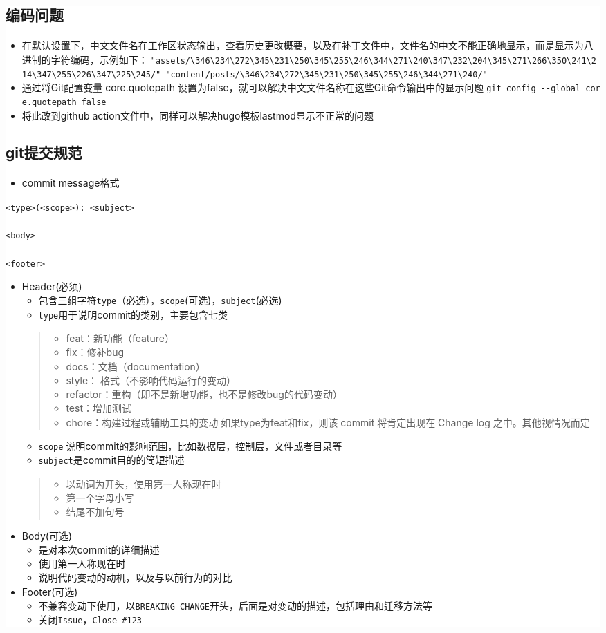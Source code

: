 ## 编码问题
* 在默认设置下，中文文件名在工作区状态输出，查看历史更改概要，以及在补丁文件中，文件名的中文不能正确地显示，而是显示为八进制的字符编码，示例如下：
`"assets/\346\234\272\345\231\250\345\255\246\344\271\240\347\232\204\345\271\266\350\241\214\347\255\226\347\225\245/"
"content/posts/\346\234\272\345\231\250\345\255\246\344\271\240/"`
* 通过将Git配置变量 core.quotepath 设置为false，就可以解决中文文件名称在这些Git命令输出中的显示问题
`git config --global core.quotepath false`
* 将此改到github action文件中，同样可以解决hugo模板lastmod显示不正常的问题

## git提交规范
* commit message格式
```
<type>(<scope>): <subject>

<body>

<footer>
```
* Header(必须)
    * 包含三组字符`type`（必选），`scope`(可选)，`subject`(必选)
    * `type`用于说明commit的类别，主要包含七类
    > * feat：新功能（feature）
    > * fix：修补bug
    > * docs：文档（documentation）
    > * style： 格式（不影响代码运行的变动）
    > * refactor：重构（即不是新增功能，也不是修改bug的代码变动）
    > * test：增加测试
    > * chore：构建过程或辅助工具的变动
    > 如果type为feat和fix，则该 commit 将肯定出现在 Change log 之中。其他视情况而定
    * `scope` 说明commit的影响范围，比如数据层，控制层，文件或者目录等
    * `subject`是commit目的的简短描述
    > * 以动词为开头，使用第一人称现在时
    > * 第一个字母小写
    > * 结尾不加句号
* Body(可选)
    * 是对本次commit的详细描述
    * 使用第一人称现在时
    * 说明代码变动的动机，以及与以前行为的对比
* Footer(可选)
    * 不兼容变动下使用，以`BREAKING CHANGE`开头，后面是对变动的描述，包括理由和迁移方法等
    * 关闭`Issue`，`Close #123`
    


